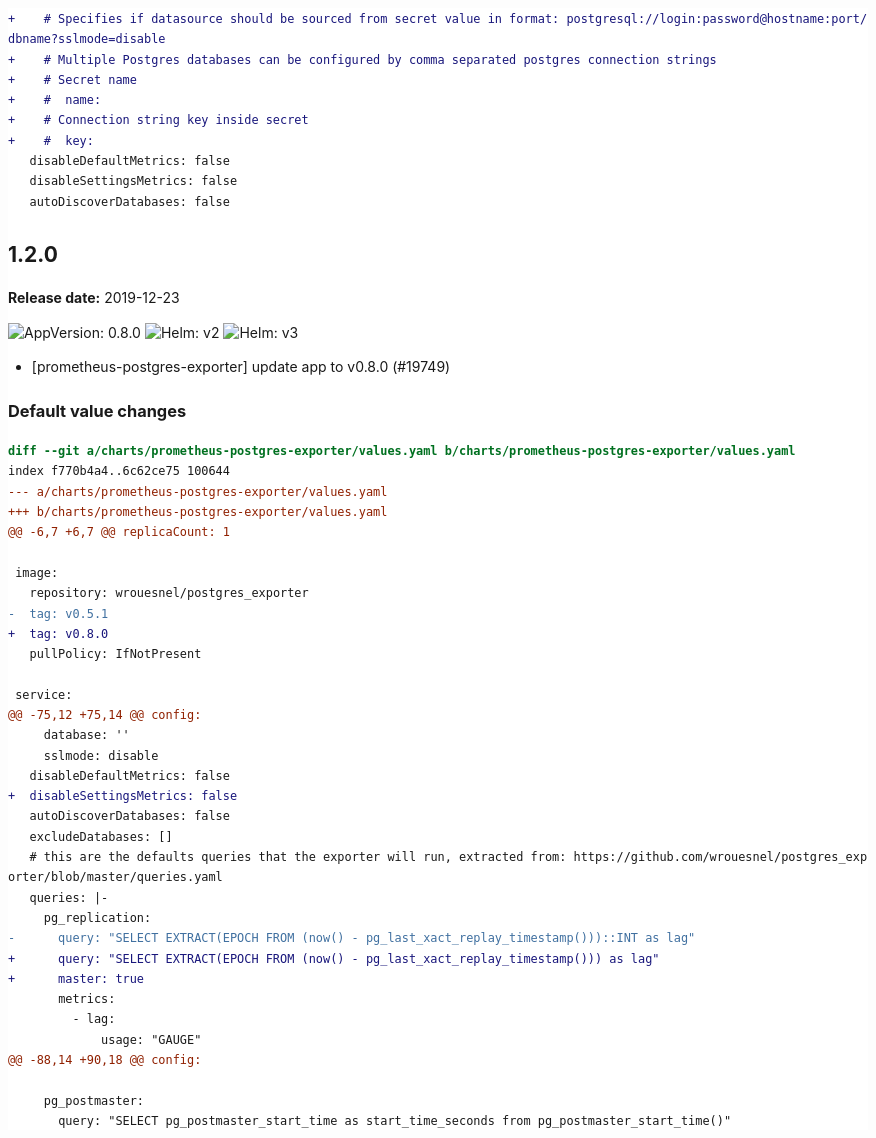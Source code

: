 ```diff
+    # Specifies if datasource should be sourced from secret value in format: postgresql://login:password@hostname:port/dbname?sslmode=disable
+    # Multiple Postgres databases can be configured by comma separated postgres connection strings
+    # Secret name
+    #  name:
+    # Connection string key inside secret
+    #  key:
   disableDefaultMetrics: false
   disableSettingsMetrics: false
   autoDiscoverDatabases: false

```

## 1.2.0

**Release date:** 2019-12-23

![AppVersion: 0.8.0](https://img.shields.io/static/v1?label=AppVersion&message=0.8.0&color=success)
![Helm: v2](https://img.shields.io/static/v1?label=Helm&message=v2&color=inactive&logo=helm)
![Helm: v3](https://img.shields.io/static/v1?label=Helm&message=v3&color=informational&logo=helm)

* [prometheus-postgres-exporter] update app to v0.8.0 (#19749)

### Default value changes

```diff
diff --git a/charts/prometheus-postgres-exporter/values.yaml b/charts/prometheus-postgres-exporter/values.yaml
index f770b4a4..6c62ce75 100644
--- a/charts/prometheus-postgres-exporter/values.yaml
+++ b/charts/prometheus-postgres-exporter/values.yaml
@@ -6,7 +6,7 @@ replicaCount: 1
 
 image:
   repository: wrouesnel/postgres_exporter
-  tag: v0.5.1
+  tag: v0.8.0
   pullPolicy: IfNotPresent
 
 service:
@@ -75,12 +75,14 @@ config:
     database: ''
     sslmode: disable
   disableDefaultMetrics: false
+  disableSettingsMetrics: false
   autoDiscoverDatabases: false
   excludeDatabases: []
   # this are the defaults queries that the exporter will run, extracted from: https://github.com/wrouesnel/postgres_exporter/blob/master/queries.yaml
   queries: |-
     pg_replication:
-      query: "SELECT EXTRACT(EPOCH FROM (now() - pg_last_xact_replay_timestamp()))::INT as lag"
+      query: "SELECT EXTRACT(EPOCH FROM (now() - pg_last_xact_replay_timestamp())) as lag"
+      master: true
       metrics:
         - lag:
             usage: "GAUGE"
@@ -88,14 +90,18 @@ config:
 
     pg_postmaster:
       query: "SELECT pg_postmaster_start_time as start_time_seconds from pg_postmaster_start_time()"
```